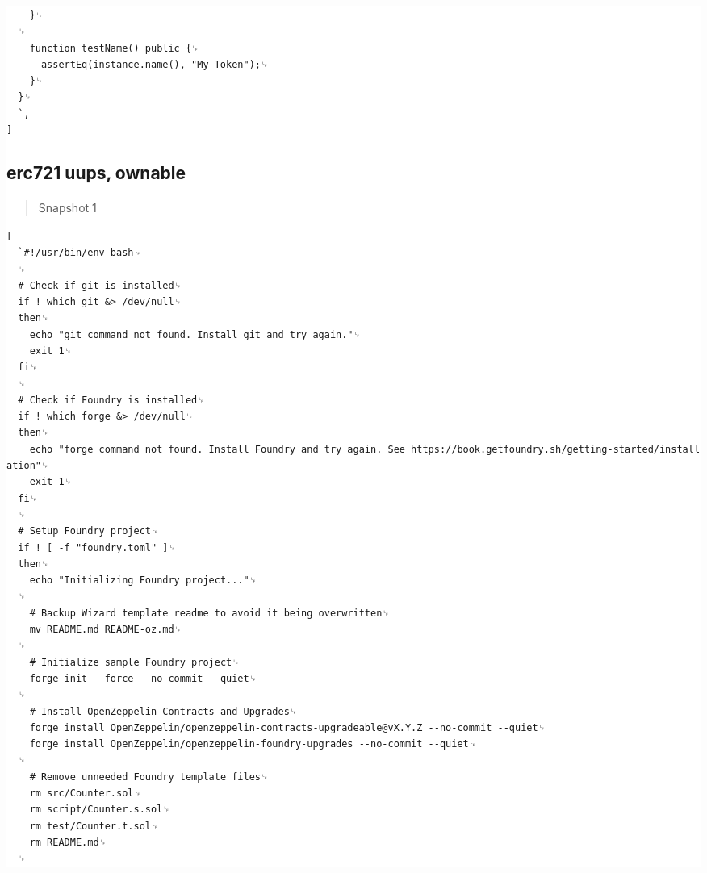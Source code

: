         }␊
      ␊
        function testName() public {␊
          assertEq(instance.name(), "My Token");␊
        }␊
      }␊
      `,
    ]

## erc721 uups, ownable

> Snapshot 1

    [
      `#!/usr/bin/env bash␊
      ␊
      # Check if git is installed␊
      if ! which git &> /dev/null␊
      then␊
        echo "git command not found. Install git and try again."␊
        exit 1␊
      fi␊
      ␊
      # Check if Foundry is installed␊
      if ! which forge &> /dev/null␊
      then␊
        echo "forge command not found. Install Foundry and try again. See https://book.getfoundry.sh/getting-started/installation"␊
        exit 1␊
      fi␊
      ␊
      # Setup Foundry project␊
      if ! [ -f "foundry.toml" ]␊
      then␊
        echo "Initializing Foundry project..."␊
      ␊
        # Backup Wizard template readme to avoid it being overwritten␊
        mv README.md README-oz.md␊
      ␊
        # Initialize sample Foundry project␊
        forge init --force --no-commit --quiet␊
      ␊
        # Install OpenZeppelin Contracts and Upgrades␊
        forge install OpenZeppelin/openzeppelin-contracts-upgradeable@vX.Y.Z --no-commit --quiet␊
        forge install OpenZeppelin/openzeppelin-foundry-upgrades --no-commit --quiet␊
      ␊
        # Remove unneeded Foundry template files␊
        rm src/Counter.sol␊
        rm script/Counter.s.sol␊
        rm test/Counter.t.sol␊
        rm README.md␊
      ␊